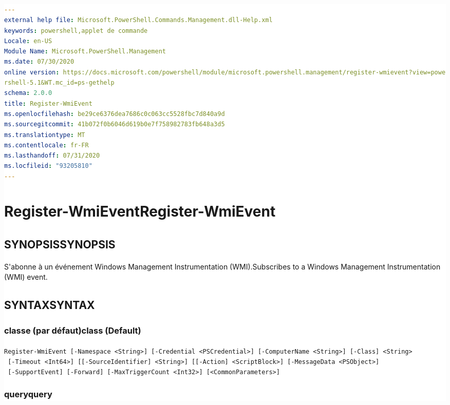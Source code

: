 ```yaml
---
external help file: Microsoft.PowerShell.Commands.Management.dll-Help.xml
keywords: powershell,applet de commande
Locale: en-US
Module Name: Microsoft.PowerShell.Management
ms.date: 07/30/2020
online version: https://docs.microsoft.com/powershell/module/microsoft.powershell.management/register-wmievent?view=powershell-5.1&WT.mc_id=ps-gethelp
schema: 2.0.0
title: Register-WmiEvent
ms.openlocfilehash: be29ce6376dea7686c0c063cc5528fbc7d840a9d
ms.sourcegitcommit: 41b072f0b6046d619b0e7f758982783fb648a3d5
ms.translationtype: MT
ms.contentlocale: fr-FR
ms.lasthandoff: 07/31/2020
ms.locfileid: "93205810"
---
```

# <span data-ttu-id="3f18b-103">Register-WmiEvent</span><span class="sxs-lookup"><span data-stu-id="3f18b-103">Register-WmiEvent</span></span>

## <span data-ttu-id="3f18b-104">SYNOPSIS</span><span class="sxs-lookup"><span data-stu-id="3f18b-104">SYNOPSIS</span></span>
<span data-ttu-id="3f18b-105">S'abonne à un événement Windows Management Instrumentation (WMI).</span><span class="sxs-lookup"><span data-stu-id="3f18b-105">Subscribes to a Windows Management Instrumentation (WMI) event.</span></span>

## <span data-ttu-id="3f18b-106">SYNTAX</span><span class="sxs-lookup"><span data-stu-id="3f18b-106">SYNTAX</span></span>

### <span data-ttu-id="3f18b-107">classe (par défaut)</span><span class="sxs-lookup"><span data-stu-id="3f18b-107">class (Default)</span></span>

```
Register-WmiEvent [-Namespace <String>] [-Credential <PSCredential>] [-ComputerName <String>] [-Class] <String>
 [-Timeout <Int64>] [[-SourceIdentifier] <String>] [[-Action] <ScriptBlock>] [-MessageData <PSObject>]
 [-SupportEvent] [-Forward] [-MaxTriggerCount <Int32>] [<CommonParameters>]
```

### <span data-ttu-id="3f18b-108">query</span><span class="sxs-lookup"><span data-stu-id="3f18b-108">query</span></span>
